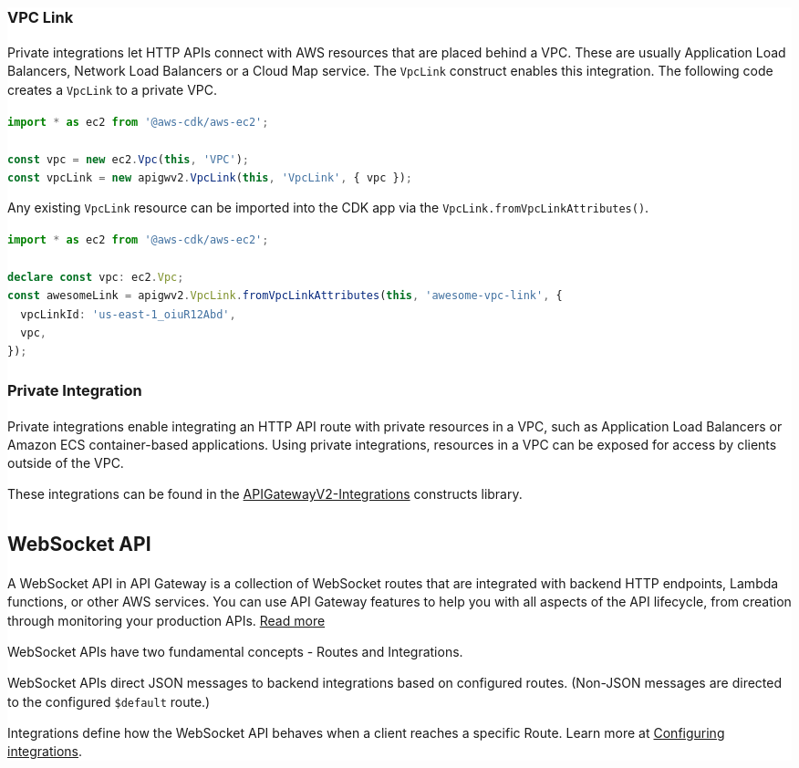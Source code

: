 ### VPC Link

Private integrations let HTTP APIs connect with AWS resources that are placed behind a VPC. These are usually Application
Load Balancers, Network Load Balancers or a Cloud Map service. The `VpcLink` construct enables this integration.
The following code creates a `VpcLink` to a private VPC.

```ts
import * as ec2 from '@aws-cdk/aws-ec2';

const vpc = new ec2.Vpc(this, 'VPC');
const vpcLink = new apigwv2.VpcLink(this, 'VpcLink', { vpc });
```

Any existing `VpcLink` resource can be imported into the CDK app via the `VpcLink.fromVpcLinkAttributes()`.

```ts
import * as ec2 from '@aws-cdk/aws-ec2';

declare const vpc: ec2.Vpc;
const awesomeLink = apigwv2.VpcLink.fromVpcLinkAttributes(this, 'awesome-vpc-link', {
  vpcLinkId: 'us-east-1_oiuR12Abd',
  vpc,
});
```

### Private Integration

Private integrations enable integrating an HTTP API route with private resources in a VPC, such as Application Load Balancers or
Amazon ECS container-based applications.  Using private integrations, resources in a VPC can be exposed for access by
clients outside of the VPC.

These integrations can be found in the [APIGatewayV2-Integrations](https://docs.aws.amazon.com/cdk/api/latest/docs/aws-apigatewayv2-integrations-readme.html) constructs library.

## WebSocket API

A WebSocket API in API Gateway is a collection of WebSocket routes that are integrated with backend HTTP endpoints, 
Lambda functions, or other AWS services. You can use API Gateway features to help you with all aspects of the API 
lifecycle, from creation through monitoring your production APIs. [Read more](https://docs.aws.amazon.com/apigateway/latest/developerguide/apigateway-websocket-api-overview.html)

WebSocket APIs have two fundamental concepts - Routes and Integrations.

WebSocket APIs direct JSON messages to backend integrations based on configured routes. (Non-JSON messages are directed 
to the configured `$default` route.)

Integrations define how the WebSocket API behaves when a client reaches a specific Route. Learn more at
[Configuring integrations](https://docs.aws.amazon.com/apigateway/latest/developerguide/apigateway-websocket-api-integration-requests.html).
